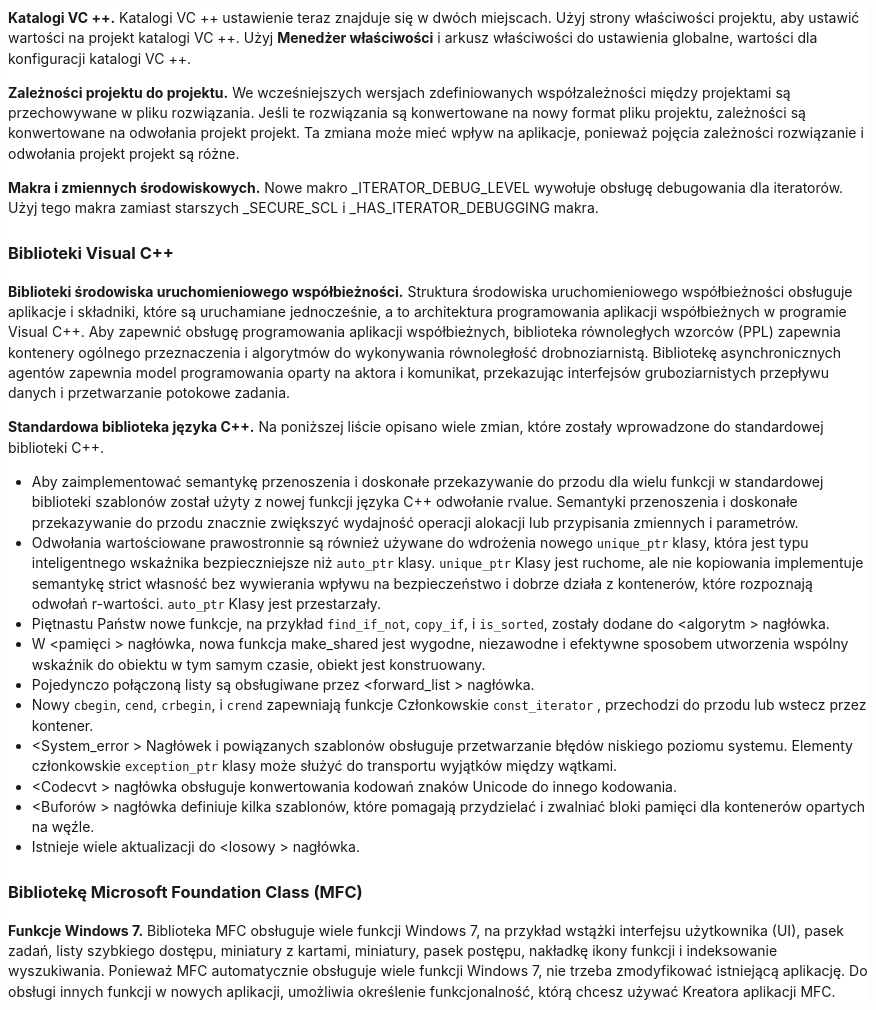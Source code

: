 **Katalogi VC ++.** Katalogi VC ++ ustawienie teraz znajduje się w dwóch miejscach. Użyj strony właściwości projektu, aby ustawić wartości na projekt katalogi VC ++. Użyj **Menedżer właściwości** i arkusz właściwości do ustawienia globalne, wartości dla konfiguracji katalogi VC ++.

**Zależności projektu do projektu.** We wcześniejszych wersjach zdefiniowanych współzależności między projektami są przechowywane w pliku rozwiązania. Jeśli te rozwiązania są konwertowane na nowy format pliku projektu, zależności są konwertowane na odwołania projekt projekt. Ta zmiana może mieć wpływ na aplikacje, ponieważ pojęcia zależności rozwiązanie i odwołania projekt projekt są różne.

**Makra i zmiennych środowiskowych.** Nowe makro _ITERATOR_DEBUG_LEVEL wywołuje obsługę debugowania dla iteratorów. Użyj tego makra zamiast starszych _SECURE_SCL i _HAS_ITERATOR_DEBUGGING makra.

### <a name="visual-c-libraries"></a>Biblioteki Visual C++

**Biblioteki środowiska uruchomieniowego współbieżności.** Struktura środowiska uruchomieniowego współbieżności obsługuje aplikacje i składniki, które są uruchamiane jednocześnie, a to architektura programowania aplikacji współbieżnych w programie Visual C++. Aby zapewnić obsługę programowania aplikacji współbieżnych, biblioteka równoległych wzorców (PPL) zapewnia kontenery ogólnego przeznaczenia i algorytmów do wykonywania równoległość drobnoziarnistą. Bibliotekę asynchronicznych agentów zapewnia model programowania oparty na aktora i komunikat, przekazując interfejsów gruboziarnistych przepływu danych i przetwarzanie potokowe zadania.

**Standardowa biblioteka języka C++.** Na poniższej liście opisano wiele zmian, które zostały wprowadzone do standardowej biblioteki C++.

- Aby zaimplementować semantykę przenoszenia i doskonałe przekazywanie do przodu dla wielu funkcji w standardowej biblioteki szablonów został użyty z nowej funkcji języka C++ odwołanie rvalue. Semantyki przenoszenia i doskonałe przekazywanie do przodu znacznie zwiększyć wydajność operacji alokacji lub przypisania zmiennych i parametrów.
- Odwołania wartościowane prawostronnie są również używane do wdrożenia nowego `unique_ptr` klasy, która jest typu inteligentnego wskaźnika bezpieczniejsze niż `auto_ptr` klasy. `unique_ptr` Klasy jest ruchome, ale nie kopiowania implementuje semantykę strict własność bez wywierania wpływu na bezpieczeństwo i dobrze działa z kontenerów, które rozpoznają odwołań r-wartości. `auto_ptr` Klasy jest przestarzały.
- Piętnastu Państw nowe funkcje, na przykład `find_if_not`, `copy_if`, i `is_sorted`, zostały dodane do \<algorytm > nagłówka.
- W \<pamięci > nagłówka, nowa funkcja make_shared jest wygodne, niezawodne i efektywne sposobem utworzenia wspólny wskaźnik do obiektu w tym samym czasie, obiekt jest konstruowany.
- Pojedynczo połączoną listy są obsługiwane przez \<forward_list > nagłówka.
- Nowy `cbegin`, `cend`, `crbegin`, i `crend` zapewniają funkcje Członkowskie `const_iterator` , przechodzi do przodu lub wstecz przez kontener.
- \<System_error > Nagłówek i powiązanych szablonów obsługuje przetwarzanie błędów niskiego poziomu systemu. Elementy członkowskie `exception_ptr` klasy może służyć do transportu wyjątków między wątkami.
- \<Codecvt > nagłówka obsługuje konwertowania kodowań znaków Unicode do innego kodowania.
- \<Buforów > nagłówka definiuje kilka szablonów, które pomagają przydzielać i zwalniać bloki pamięci dla kontenerów opartych na węźle.
- Istnieje wiele aktualizacji do \<losowy > nagłówka.

### <a name="microsoft-foundation-class-mfc-library"></a>Bibliotekę Microsoft Foundation Class (MFC)

**Funkcje Windows 7.** Biblioteka MFC obsługuje wiele funkcji Windows 7, na przykład wstążki interfejsu użytkownika (UI), pasek zadań, listy szybkiego dostępu, miniatury z kartami, miniatury, pasek postępu, nakładkę ikony funkcji i indeksowanie wyszukiwania. Ponieważ MFC automatycznie obsługuje wiele funkcji Windows 7, nie trzeba zmodyfikować istniejącą aplikację. Do obsługi innych funkcji w nowych aplikacji, umożliwia określenie funkcjonalność, którą chcesz używać Kreatora aplikacji MFC.
